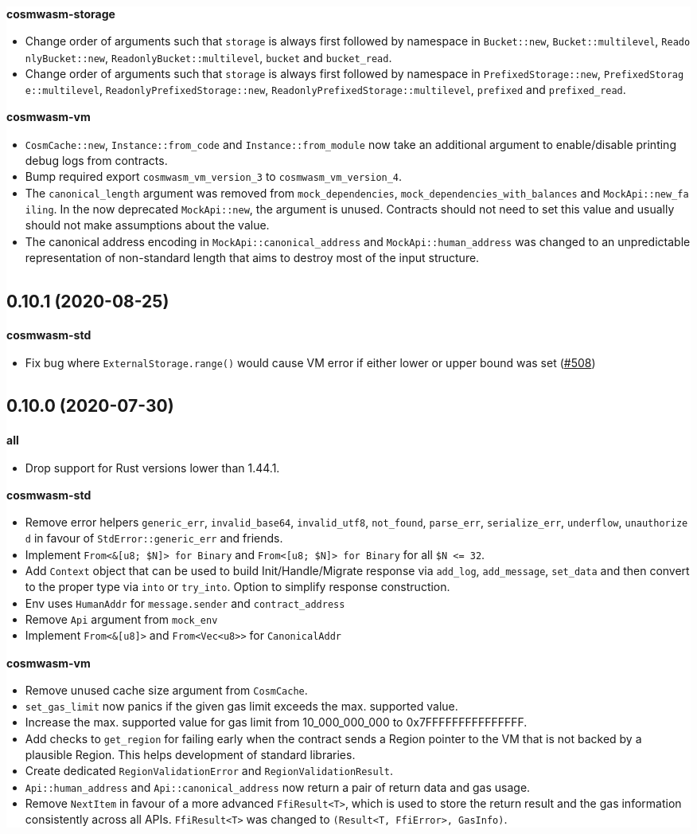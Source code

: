 **cosmwasm-storage**

- Change order of arguments such that `storage` is always first followed by
  namespace in `Bucket::new`, `Bucket::multilevel`, `ReadonlyBucket::new`,
  `ReadonlyBucket::multilevel`, `bucket` and `bucket_read`.
- Change order of arguments such that `storage` is always first followed by
  namespace in `PrefixedStorage::new`, `PrefixedStorage::multilevel`,
  `ReadonlyPrefixedStorage::new`, `ReadonlyPrefixedStorage::multilevel`,
  `prefixed` and `prefixed_read`.

**cosmwasm-vm**

- `CosmCache::new`, `Instance::from_code` and `Instance::from_module` now take
  an additional argument to enable/disable printing debug logs from contracts.
- Bump required export `cosmwasm_vm_version_3` to `cosmwasm_vm_version_4`.
- The `canonical_length` argument was removed from `mock_dependencies`,
  `mock_dependencies_with_balances` and `MockApi::new_failing`. In the now
  deprecated `MockApi::new`, the argument is unused. Contracts should not need
  to set this value and usually should not make assumptions about the value.
- The canonical address encoding in `MockApi::canonical_address` and
  `MockApi::human_address` was changed to an unpredictable representation of
  non-standard length that aims to destroy most of the input structure.

## 0.10.1 (2020-08-25)

**cosmwasm-std**

- Fix bug where `ExternalStorage.range()` would cause VM error if either lower
  or upper bound was set
  ([#508](https://github.com/CosmWasm/cosmwasm/issues/508))

## 0.10.0 (2020-07-30)

**all**

- Drop support for Rust versions lower than 1.44.1.

**cosmwasm-std**

- Remove error helpers `generic_err`, `invalid_base64`, `invalid_utf8`,
  `not_found`, `parse_err`, `serialize_err`, `underflow`, `unauthorized` in
  favour of `StdError::generic_err` and friends.
- Implement `From<&[u8; $N]> for Binary` and `From<[u8; $N]> for Binary` for all
  `$N <= 32`.
- Add `Context` object that can be used to build Init/Handle/Migrate response
  via `add_log`, `add_message`, `set_data` and then convert to the proper type
  via `into` or `try_into`. Option to simplify response construction.
- Env uses `HumanAddr` for `message.sender` and `contract_address`
- Remove `Api` argument from `mock_env`
- Implement `From<&[u8]>` and `From<Vec<u8>>` for `CanonicalAddr`

**cosmwasm-vm**

- Remove unused cache size argument from `CosmCache`.
- `set_gas_limit` now panics if the given gas limit exceeds the max. supported
  value.
- Increase the max. supported value for gas limit from 10_000_000_000 to
  0x7FFFFFFFFFFFFFFF.
- Add checks to `get_region` for failing early when the contract sends a Region
  pointer to the VM that is not backed by a plausible Region. This helps
  development of standard libraries.
- Create dedicated `RegionValidationError` and `RegionValidationResult`.
- `Api::human_address` and `Api::canonical_address` now return a pair of return
  data and gas usage.
- Remove `NextItem` in favour of a more advanced `FfiResult<T>`, which is used
  to store the return result and the gas information consistently across all
  APIs. `FfiResult<T>` was changed to `(Result<T, FfiError>, GasInfo)`.

[#1449]: https://github.com/CosmWasm/cosmwasm/pull/1449
[#1417]: https://github.com/CosmWasm/cosmwasm/issues/1417
[#1425]: https://github.com/CosmWasm/cosmwasm/pull/1425
[#1426]: https://github.com/CosmWasm/cosmwasm/issues/1426
[#1429]: https://github.com/CosmWasm/cosmwasm/pull/1429
[#1334]: https://github.com/CosmWasm/cosmwasm/pull/1334
[#1356]: https://github.com/CosmWasm/cosmwasm/pull/1356
[#1374]: https://github.com/CosmWasm/cosmwasm/pull/1374
[#1371]: https://github.com/CosmWasm/cosmwasm/issues/1371
[#1299]: https://github.com/CosmWasm/cosmwasm/pull/1299
[#1301]: https://github.com/CosmWasm/cosmwasm/pull/1301
[#1302]: https://github.com/CosmWasm/cosmwasm/pull/1302
[#1297]: https://github.com/CosmWasm/cosmwasm/pull/1297
[#1282]: https://github.com/CosmWasm/cosmwasm/issues/1282
[#1050]: https://github.com/CosmWasm/cosmwasm/pull/1050
[#1224]: https://github.com/CosmWasm/cosmwasm/pull/1224
[#1232]: https://github.com/CosmWasm/cosmwasm/pull/1232
[#1199]: https://github.com/CosmWasm/cosmwasm/issues/1199
[#1214]: https://github.com/CosmWasm/cosmwasm/issues/1214
[#1103]: https://github.com/CosmWasm/cosmwasm/issues/1103
[#1108]: https://github.com/CosmWasm/cosmwasm/issues/1108
[#1071]: https://github.com/CosmWasm/cosmwasm/pull/1071
[#1059]: https://github.com/CosmWasm/cosmwasm/pull/1059
[#995]: https://github.com/CosmWasm/cosmwasm/pull/995
[#905]: https://github.com/CosmWasm/cosmwasm/issues/905
[#961]: https://github.com/CosmWasm/cosmwasm/pull/961
[#975]: https://github.com/CosmWasm/cosmwasm/pull/975
[#920]: https://github.com/CosmWasm/cosmwasm/issues/920
[#692]: https://github.com/CosmWasm/cosmwasm/issues/692
[#706]: https://github.com/CosmWasm/cosmwasm/pull/706
[#710]: https://github.com/CosmWasm/cosmwasm/pull/710
[#711]: https://github.com/CosmWasm/cosmwasm/pull/711
[#714]: https://github.com/CosmWasm/cosmwasm/pull/714
[#716]: https://github.com/CosmWasm/cosmwasm/pull/716
[#763]: https://github.com/CosmWasm/cosmwasm/issues/763
[#768]: https://github.com/CosmWasm/cosmwasm/pull/768
[#793]: https://github.com/CosmWasm/cosmwasm/pull/793
[#796]: https://github.com/CosmWasm/cosmwasm/pull/796
[#802]: https://github.com/CosmWasm/cosmwasm/pull/802
[#860]: https://github.com/CosmWasm/cosmwasm/pull/860
[#900]: https://github.com/CosmWasm/cosmwasm/pull/900
[#901]: https://github.com/CosmWasm/cosmwasm/pull/901
[#696]: https://github.com/CosmWasm/cosmwasm/issues/696
[#697]: https://github.com/CosmWasm/cosmwasm/issues/697
[#736]: https://github.com/CosmWasm/cosmwasm/pull/736
[#690]: https://github.com/CosmWasm/cosmwasm/issues/690
[@yihuang]: https://github.com/yihuang
[#853]: https://github.com/CosmWasm/cosmwasm/pull/853
[#858]: https://github.com/CosmWasm/cosmwasm/issues/858
[u128]: https://doc.rust-lang.org/std/primitive.u128.html
[#802]: https://github.com/CosmWasm/cosmwasm/pull/802
[#871]: https://github.com/CosmWasm/cosmwasm/issues/871
[#861]: https://github.com/CosmWasm/cosmwasm/issues/861
[#848]: https://github.com/CosmWasm/cosmwasm/issues/848
[#879]: https://github.com/CosmWasm/cosmwasm/pull/879
[#802]: https://github.com/CosmWasm/cosmwasm/pull/802
[unreleased]: https://github.com/CosmWasm/cosmwasm/compare/v1.1.5...HEAD
[1.1.5]: https://github.com/CosmWasm/cosmwasm/compare/v1.1.4...v1.1.5
[1.1.4]: https://github.com/CosmWasm/cosmwasm/compare/v1.1.3...v1.1.4
[1.1.3]: https://github.com/CosmWasm/cosmwasm/compare/v1.1.2...v1.1.3
[1.1.2]: https://github.com/CosmWasm/cosmwasm/compare/v1.1.1...v1.1.2
[1.1.1]: https://github.com/CosmWasm/cosmwasm/compare/v1.1.0...v1.1.1
[1.1.0]: https://github.com/CosmWasm/cosmwasm/compare/v1.0.0...v1.1.0
[1.0.0]: https://github.com/CosmWasm/cosmwasm/compare/v1.0.0-rc.0...v1.0.0
[1.0.0-beta]: https://github.com/CosmWasm/cosmwasm/compare/v0.16.2...v1.0.0-beta
[0.16.2]: https://github.com/CosmWasm/cosmwasm/compare/v0.16.1...v0.16.2
[0.16.1]: https://github.com/CosmWasm/cosmwasm/compare/v0.16.0...v0.16.1
[0.16.0]: https://github.com/CosmWasm/cosmwasm/compare/v0.15.2...v0.16.0
[0.15.2]: https://github.com/CosmWasm/cosmwasm/compare/v0.15.1...v0.15.2
[0.15.1]: https://github.com/CosmWasm/cosmwasm/compare/v0.15.0...v0.15.1
[0.15.0]: https://github.com/CosmWasm/cosmwasm/compare/v0.14.1...v0.15.0
[0.14.1]: https://github.com/CosmWasm/cosmwasm/compare/v0.14.0...v0.14.1
[0.14.0]: https://github.com/CosmWasm/cosmwasm/compare/v0.13.1...v0.14.0
[0.13.2]: https://github.com/CosmWasm/cosmwasm/compare/v0.13.1...v0.13.2
[0.13.1]: https://github.com/CosmWasm/cosmwasm/compare/v0.13.0...v0.13.1
[0.13.0]: https://github.com/CosmWasm/cosmwasm/compare/v0.12.0...v0.13.0